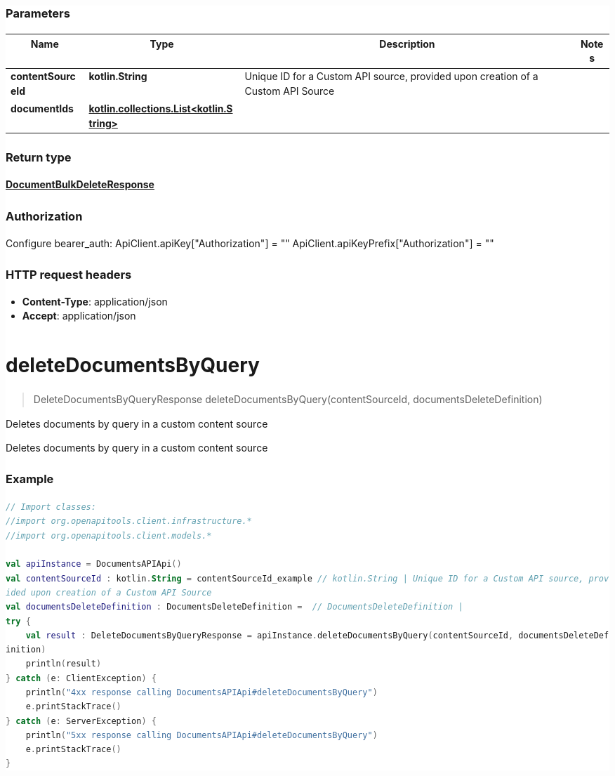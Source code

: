 ### Parameters

Name | Type | Description  | Notes
------------- | ------------- | ------------- | -------------
 **contentSourceId** | **kotlin.String**| Unique ID for a Custom API source, provided upon creation of a Custom API Source |
 **documentIds** | [**kotlin.collections.List&lt;kotlin.String&gt;**](kotlin.String.md)|  |

### Return type

[**DocumentBulkDeleteResponse**](git/workplace-search-kotlin/openapi-generator/docs/DocumentBulkDeleteResponse.md)

### Authorization


Configure bearer_auth:
    ApiClient.apiKey["Authorization"] = ""
    ApiClient.apiKeyPrefix["Authorization"] = ""

### HTTP request headers

 - **Content-Type**: application/json
 - **Accept**: application/json

<a name="deleteDocumentsByQuery"></a>
# **deleteDocumentsByQuery**
> DeleteDocumentsByQueryResponse deleteDocumentsByQuery(contentSourceId, documentsDeleteDefinition)

Deletes documents by query in a custom content source

Deletes documents by query in a custom content source

### Example
```kotlin
// Import classes:
//import org.openapitools.client.infrastructure.*
//import org.openapitools.client.models.*

val apiInstance = DocumentsAPIApi()
val contentSourceId : kotlin.String = contentSourceId_example // kotlin.String | Unique ID for a Custom API source, provided upon creation of a Custom API Source
val documentsDeleteDefinition : DocumentsDeleteDefinition =  // DocumentsDeleteDefinition | 
try {
    val result : DeleteDocumentsByQueryResponse = apiInstance.deleteDocumentsByQuery(contentSourceId, documentsDeleteDefinition)
    println(result)
} catch (e: ClientException) {
    println("4xx response calling DocumentsAPIApi#deleteDocumentsByQuery")
    e.printStackTrace()
} catch (e: ServerException) {
    println("5xx response calling DocumentsAPIApi#deleteDocumentsByQuery")
    e.printStackTrace()
}
```

